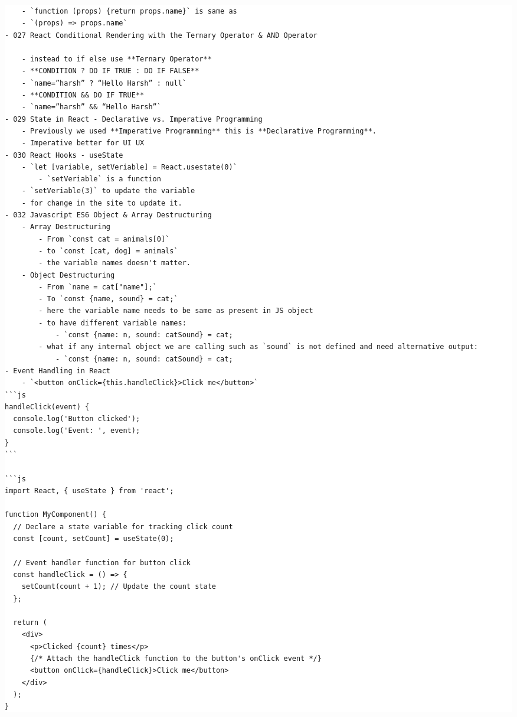         - `function (props) {return props.name}` is same as
        - `(props) => props.name`
    - 027 React Conditional Rendering with the Ternary Operator & AND Operator
        
        - instead to if else use **Ternary Operator**
        - **CONDITION ? DO IF TRUE : DO IF FALSE**
        - `name=”harsh” ? “Hello Harsh” : null`
        - **CONDITION && DO IF TRUE**
        - `name=”harsh” && “Hello Harsh”`
    - 029 State in React - Declarative vs. Imperative Programming
        - Previously we used **Imperative Programming** this is **Declarative Programming**.
        - Imperative better for UI UX
    - 030 React Hooks - useState
        - `let [variable, setVeriable] = React.usestate(0)`
	        - `setVeriable` is a function
        - `setVeriable(3)` to update the variable
        - for change in the site to update it.
    - 032 Javascript ES6 Object & Array Destructuring
	    - Array Destructuring
		    - From `const cat = animals[0]`
		    - to `const [cat, dog] = animals`
			- the variable names doesn't matter.
	    - Object Destructuring
		    - From `name = cat["name"];`
		    - To `const {name, sound} = cat;`
		    - here the variable name needs to be same as present in JS object
		    - to have different variable names:
			    - `const {name: n, sound: catSound} = cat;
			- what if any internal object we are calling such as `sound` is not defined and need alternative output:
				- `const {name: n, sound: catSound} = cat;
	- Event Handling in React
		- `<button onClick={this.handleClick}>Click me</button>`
	```js
	handleClick(event) {
	  console.log('Button clicked');
	  console.log('Event: ', event);
	}
	```
	
	```js
	import React, { useState } from 'react';
	
	function MyComponent() {
	  // Declare a state variable for tracking click count
	  const [count, setCount] = useState(0);
	
	  // Event handler function for button click
	  const handleClick = () => {
	    setCount(count + 1); // Update the count state
	  };
	
	  return (
	    <div>
	      <p>Clicked {count} times</p>
	      {/* Attach the handleClick function to the button's onClick event */}
	      <button onClick={handleClick}>Click me</button>
	    </div>
	  );
	}
	